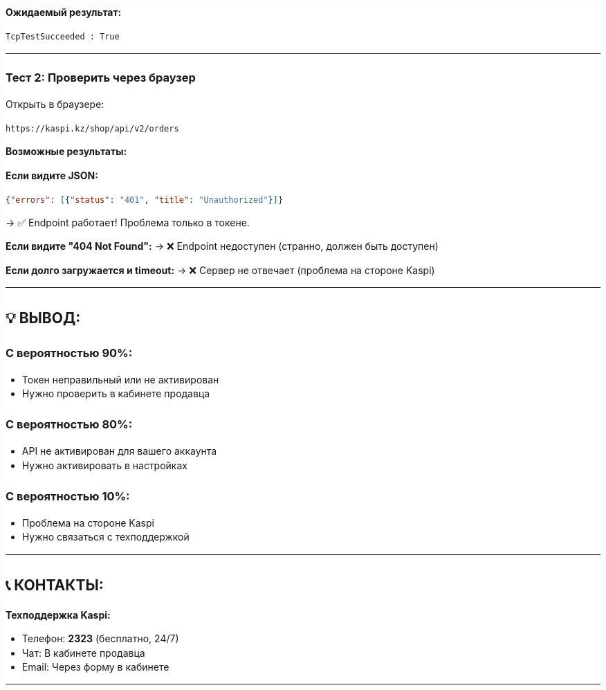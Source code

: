 **Ожидаемый результат:**
```
TcpTestSucceeded : True
```

---

### **Тест 2: Проверить через браузер**

Открыть в браузере:
```
https://kaspi.kz/shop/api/v2/orders
```

**Возможные результаты:**

**Если видите JSON:**
```json
{"errors": [{"status": "401", "title": "Unauthorized"}]}
```
→ ✅ Endpoint работает! Проблема только в токене.

**Если видите "404 Not Found":**
→ ❌ Endpoint недоступен (странно, должен быть доступен)

**Если долго загружается и timeout:**
→ ❌ Сервер не отвечает (проблема на стороне Kaspi)

---

## 💡 ВЫВОД:

### **С вероятностью 90%:**
- Токен неправильный или не активирован
- Нужно проверить в кабинете продавца

### **С вероятностью 80%:**
- API не активирован для вашего аккаунта
- Нужно активировать в настройках

### **С вероятностью 10%:**
- Проблема на стороне Kaspi
- Нужно связаться с техподдержкой

---

## 📞 КОНТАКТЫ:

**Техподдержка Kaspi:**
- Телефон: **2323** (бесплатно, 24/7)
- Чат: В кабинете продавца
- Email: Через форму в кабинете

---
